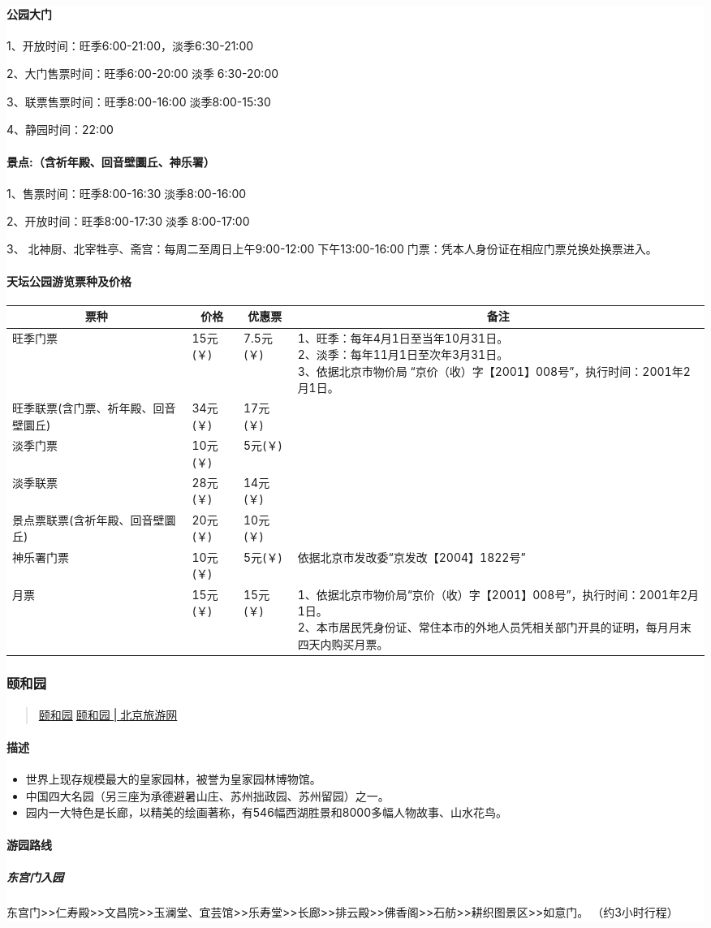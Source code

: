 

<iframe  width='100%' height='900' frameBorder='0' src='http://www.tiantanpark.com/centre.html'>
</iframe>

#### 公园大门

1、开放时间：旺季6:00-21:00，淡季6:30-21:00

2、大门售票时间：旺季6:00-20:00 淡季 6:30-20:00

3、联票售票时间：旺季8:00-16:00 淡季8:00-15:30

4、静园时间：22:00

#### 景点:（含祈年殿、回音壁圜丘、神乐署）

1、售票时间：旺季8:00-16:30 淡季8:00-16:00

2、开放时间：旺季8:00-17:30 淡季 8:00-17:00

3、 北神厨、北宰牲亭、斋宫：每周二至周日上午9:00-12:00 下午13:00-16:00
门票：凭本人身份证在相应门票兑换处换票进入。

#### 天坛公园游览票种及价格

| 票种                                 | 价格     | 优惠票    | 备注                                                         |
| ------------------------------------ | -------- | --------- | ------------------------------------------------------------ |
| 旺季门票                             | 15元(￥) | 7.5元(￥) | 1、旺季：每年4月1日至当年10月31日。 <br /> 2、淡季：每年11月1日至次年3月31日。  <br />3、依据北京市物价局 “京价（收）字【2001】008号”，执行时间：2001年2月1日。 |
| 旺季联票(含门票、祈年殿、回音壁圜丘) | 34元(￥) | 17元(￥)  |                                                              |
| 淡季门票                             | 10元(￥) | 5元(￥)   |                                                              |
| 淡季联票                             | 28元(￥) | 14元(￥)  |                                                              |
| 景点票联票(含祈年殿、回音壁圜丘)     | 20元(￥) | 10元(￥)  |                                                              |
| 神乐署门票                           | 10元(￥) | 5元(￥)   | 依据北京市发改委“京发改【2004】1822号”                       |
| 月票                                 | 15元(￥) | 15元(￥)  | 1、依据北京市物价局“京价（收）字【2001】008号”，执行时间：2001年2月1日。<br /> 2、本市居民凭身份证、常住本市的外地人员凭相关部门开具的证明，每月月末四天内购买月票。 |

### 颐和园

> [颐和园](http://www.summerpalace-china.com/)
> [颐和园 | 北京旅游网](http://s.visitbeijing.com.cn/html/j-101407_gl.shtml)

#### 描述

- 世界上现存规模最大的皇家园林，被誉为皇家园林博物馆。
- 中国四大名园（另三座为承德避暑山庄、苏州拙政园、苏州留园）之一。
- 园内一大特色是长廊，以精美的绘画著称，有546幅西湖胜景和8000多幅人物故事、山水花鸟。


#### 游园路线

##### 东宫门入园

东宫门>>仁寿殿>>文昌院>>玉澜堂、宜芸馆>>乐寿堂>>长廊>>排云殿>>佛香阁>>石舫>>耕织图景区>>如意门。 （约3小时行程）
